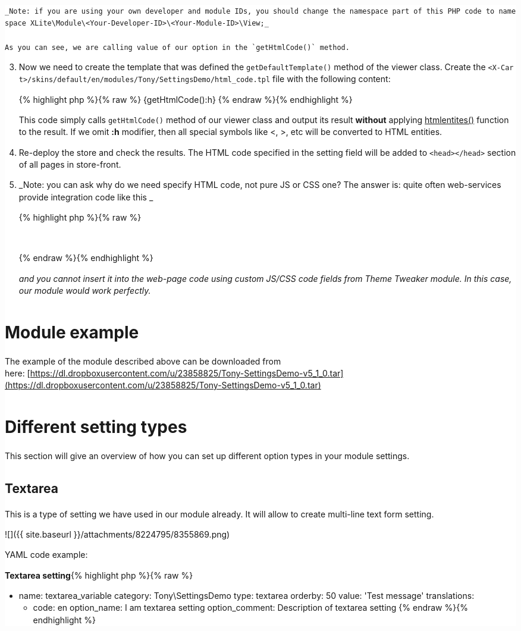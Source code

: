 
    _Note: if you are using your own developer and module IDs, you should change the namespace part of this PHP code to namespace XLite\Module\<Your-Developer-ID>\<Your-Module-ID>\View;_

    As you can see, we are calling value of our option in the `getHtmlCode()` method. 

3.  Now we need to create the template that was defined the `getDefaultTemplate()` method of the viewer class. Create the `<X-Cart>/skins/default/en/modules/Tony/SettingsDemo/html_code.tpl` file with the following content: 

    {% highlight php %}{% raw %}
    {getHtmlCode():h}
    {% endraw %}{% endhighlight %}

    This code simply calls `getHtmlCode()` method of our viewer class and output its result **without** applying [htmlentites()](http://php.net/function.htmlentities.php) function to the result. If we omit **:h** modifier, then all special symbols like <, >, etc will be converted to HTML entities.

4.  Re-deploy the store and check the results. The HTML code specified in the setting field will be added to `<head></head>` section of all pages in store-front.
5.  _Note: you can ask why do we need specify HTML code, not pure JS or CSS one? The answer is: quite often web-services provide integration code like this _

    {% highlight php %}{% raw %}
    <script type="text/javascript">var some_var="value";</script> 
    <script type="text/javascript" src="http://link.to/some/javascript/file.js"></script> 
    {% endraw %}{% endhighlight %}

    _and you cannot insert it into the web-page code using custom JS/CSS code fields from Theme Tweaker module. In this case, our module would work perfectly._

# Module example

The example of the module described above can be downloaded from here: [https://dl.dropboxusercontent.com/u/23858825/Tony-SettingsDemo-v5_1_0.tar](https://dl.dropboxusercontent.com/u/23858825/Tony-SettingsDemo-v5_1_0.tar)

# Different setting types

This section will give an overview of how you can set up different option types in your module settings.

## Textarea

This is a type of setting we have used in our module already. It will allow to create multi-line text form setting.

![]({{ site.baseurl }}/attachments/8224795/8355869.png)

YAML code example:

**Textarea setting**{% highlight php %}{% raw %}
  - name: textarea_variable
    category: Tony\SettingsDemo
    type: textarea
    orderby: 50
    value: 'Test message'
    translations:
      - code: en
        option_name: I am textarea setting
        option_comment: Description of textarea setting
{% endraw %}{% endhighlight %}
